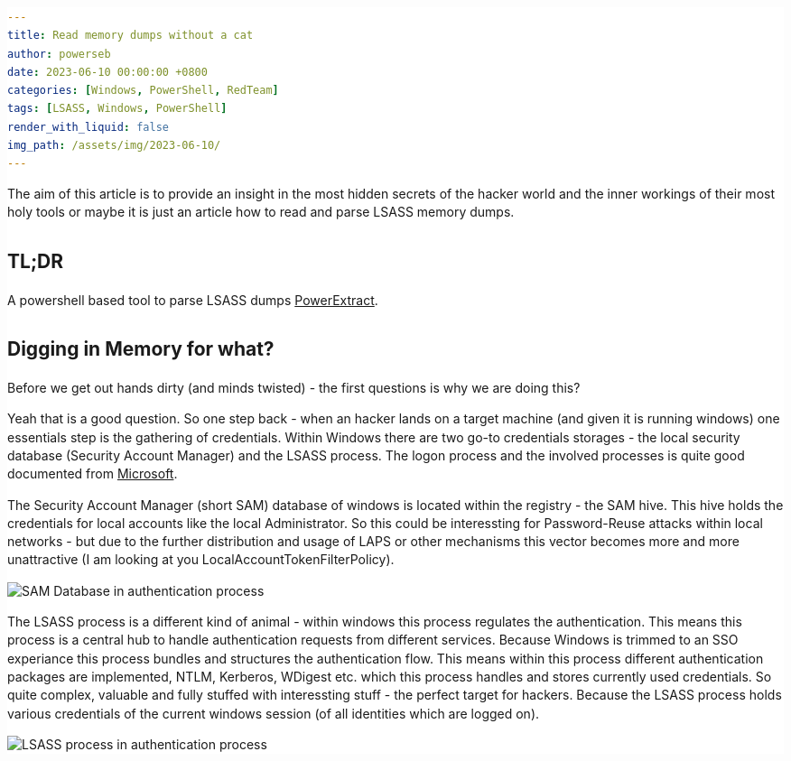 ```yaml
---
title: Read memory dumps without a cat
author: powerseb
date: 2023-06-10 00:00:00 +0800
categories: [Windows, PowerShell, RedTeam]
tags: [LSASS, Windows, PowerShell]
render_with_liquid: false
img_path: /assets/img/2023-06-10/
---
```



The aim of this article is to provide an insight in the most hidden secrets of the hacker world and the inner workings of their most holy tools or maybe it is just an article how to read and parse LSASS memory dumps. 

## TL;DR

A powershell based tool to parse LSASS dumps [PowerExtract](https://github.com/powerseb/PowerExtract.git).


## Digging in Memory for what?

Before we get out hands dirty (and minds twisted) - the first questions is why we are doing this? 

Yeah that is a good question. So one step back - when an hacker lands on a target machine (and given it is running windows) one essentials step is the gathering of credentials. Within Windows there are two go-to credentials storages - the local security database (Security Account Manager) and the LSASS process. The logon process and the involved processes is quite good documented from [Microsoft](https://learn.microsoft.com/en-us/windows-server/security/windows-authentication/credentials-processes-in-windows-authentication).

The Security Account Manager (short SAM) database of windows is located within the registry - the SAM hive. This hive holds the credentials for local accounts like the local Administrator. So this could be interessting for Password-Reuse attacks within local networks - but due to the further distribution and usage of LAPS or other mechanisms this vector becomes more and more unattractive (I am looking at you LocalAccountTokenFilterPolicy).

![SAM Database in authentication process](SAM-1.jpg)

The LSASS process is a different kind of animal - within windows this process regulates the authentication. This means this process is a central hub to handle authentication requests from different services. Because Windows is trimmed to an SSO experiance this process bundles and structures the authentication flow. This means within this process different authentication packages are implemented, NTLM, Kerberos, WDigest etc. which this process handles and stores currently used credentials. So quite complex, valuable and fully stuffed with interessting stuff - the perfect target for hackers. Because the LSASS process holds various credentials of the current windows session (of all identities which are logged on).

![LSASS process in authentication process](LSASS-1.jpg)
